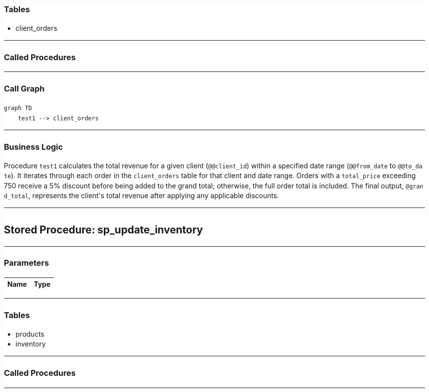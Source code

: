 
### Tables

- client_orders

---

### Called Procedures


---

### Call Graph

```mermaid
graph TD
    test1 --> client_orders
```

---

### Business Logic

Procedure `test1` calculates the total revenue for a given client (`@@client_id`) within a specified date range (`@@from_date` to `@@to_date`).  It iterates through each order in the `client_orders` table for that client and date range.  Orders with a `total_price` exceeding 750 receive a 5% discount before being added to the grand total; otherwise, the full order total is included.  The final output, `@grand_total`, represents the client's total revenue after applying any applicable discounts.

---


## Stored Procedure: sp_update_inventory
<a name="sp_update_inventory"></a>

---

### Parameters

| Name | Type |
|------|------|

---

### Tables

- products
- inventory

---

### Called Procedures


---

